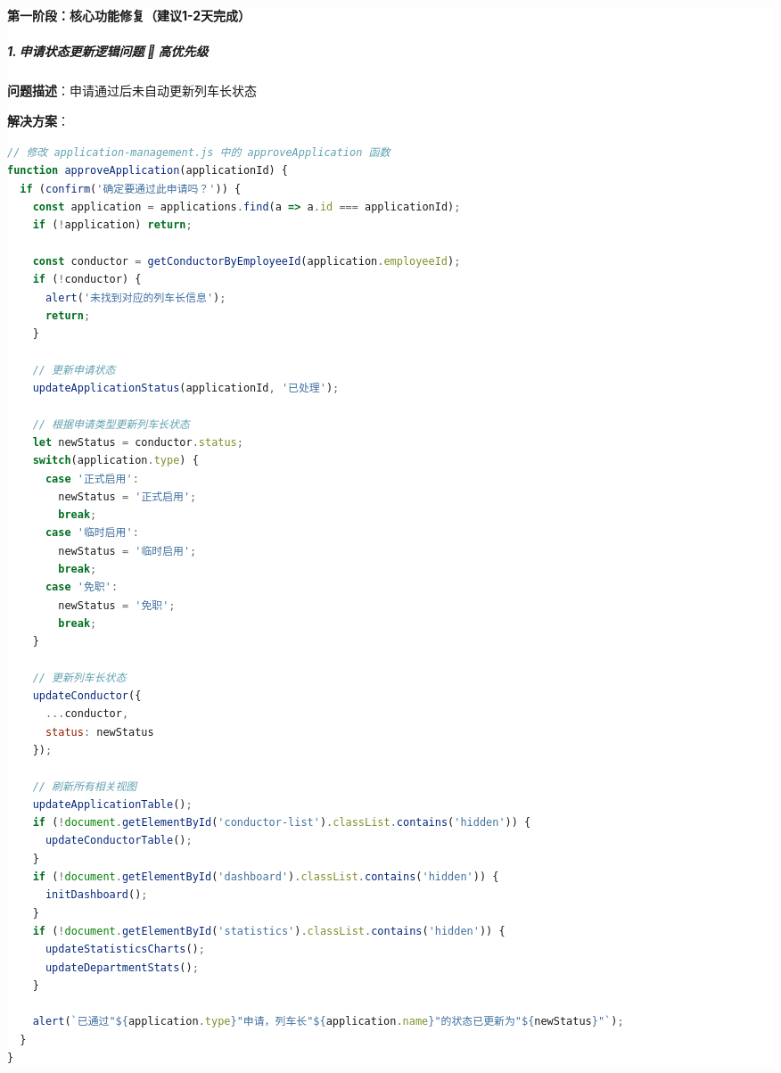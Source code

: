 #### **第一阶段：核心功能修复**（建议1-2天完成）

##### 1. **申请状态更新逻辑问题** 🔴 高优先级
**问题描述**：申请通过后未自动更新列车长状态

**解决方案**：
```javascript
// 修改 application-management.js 中的 approveApplication 函数
function approveApplication(applicationId) {
  if (confirm('确定要通过此申请吗？')) {
    const application = applications.find(a => a.id === applicationId);
    if (!application) return;
    
    const conductor = getConductorByEmployeeId(application.employeeId);
    if (!conductor) {
      alert('未找到对应的列车长信息');
      return;
    }
    
    // 更新申请状态
    updateApplicationStatus(applicationId, '已处理');
    
    // 根据申请类型更新列车长状态
    let newStatus = conductor.status;
    switch(application.type) {
      case '正式启用':
        newStatus = '正式启用';
        break;
      case '临时启用':
        newStatus = '临时启用';
        break;
      case '免职':
        newStatus = '免职';
        break;
    }
    
    // 更新列车长状态
    updateConductor({
      ...conductor,
      status: newStatus
    });
    
    // 刷新所有相关视图
    updateApplicationTable();
    if (!document.getElementById('conductor-list').classList.contains('hidden')) {
      updateConductorTable();
    }
    if (!document.getElementById('dashboard').classList.contains('hidden')) {
      initDashboard();
    }
    if (!document.getElementById('statistics').classList.contains('hidden')) {
      updateStatisticsCharts();
      updateDepartmentStats();
    }
    
    alert(`已通过"${application.type}"申请，列车长"${application.name}"的状态已更新为"${newStatus}"`);
  }
}
```
